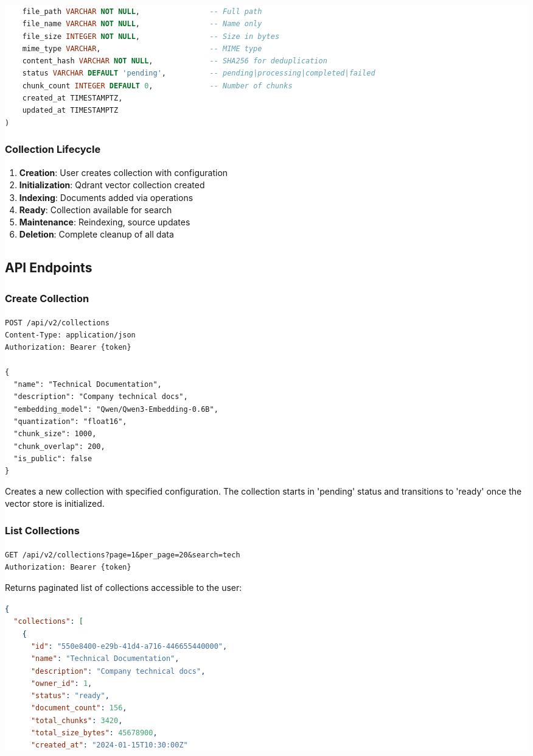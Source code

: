 ```sql
    file_path VARCHAR NOT NULL,                -- Full path
    file_name VARCHAR NOT NULL,                -- Name only
    file_size INTEGER NOT NULL,                -- Size in bytes
    mime_type VARCHAR,                         -- MIME type
    content_hash VARCHAR NOT NULL,             -- SHA256 for deduplication
    status VARCHAR DEFAULT 'pending',          -- pending|processing|completed|failed
    chunk_count INTEGER DEFAULT 0,             -- Number of chunks
    created_at TIMESTAMPTZ,
    updated_at TIMESTAMPTZ
)
```

### Collection Lifecycle

1. **Creation**: User creates collection with configuration
2. **Initialization**: Qdrant vector collection created
3. **Indexing**: Documents added via operations
4. **Ready**: Collection available for search
5. **Maintenance**: Reindexing, source updates
6. **Deletion**: Complete cleanup of all data

## API Endpoints

### Create Collection
```http
POST /api/v2/collections
Content-Type: application/json
Authorization: Bearer {token}

{
  "name": "Technical Documentation",
  "description": "Company technical docs",
  "embedding_model": "Qwen/Qwen3-Embedding-0.6B",
  "quantization": "float16",
  "chunk_size": 1000,
  "chunk_overlap": 200,
  "is_public": false
}
```

Creates a new collection with specified configuration. The collection starts in 'pending' status and transitions to 'ready' once the vector store is initialized.

### List Collections
```http
GET /api/v2/collections?page=1&per_page=20&search=tech
Authorization: Bearer {token}
```

Returns paginated list of collections accessible to the user:

```json
{
  "collections": [
    {
      "id": "550e8400-e29b-41d4-a716-446655440000",
      "name": "Technical Documentation",
      "description": "Company technical docs",
      "owner_id": 1,
      "status": "ready",
      "document_count": 156,
      "total_chunks": 3420,
      "total_size_bytes": 45678900,
      "created_at": "2024-01-15T10:30:00Z"
```